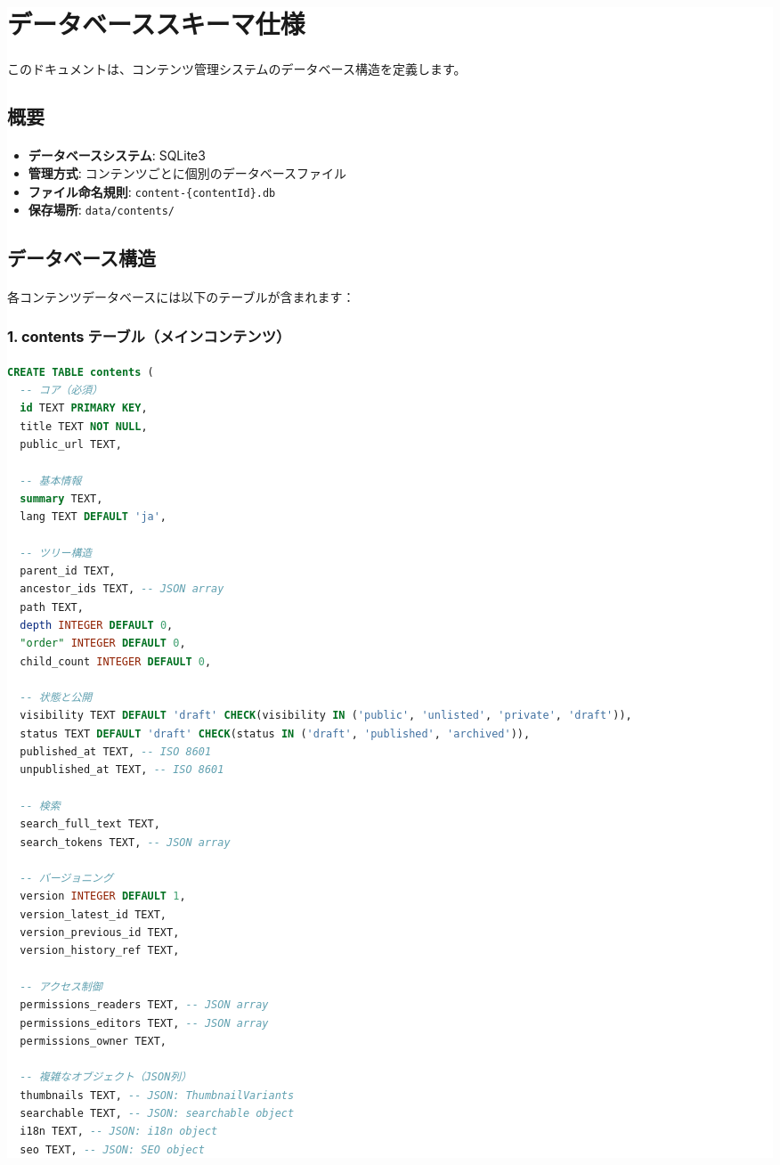 # データベーススキーマ仕様

このドキュメントは、コンテンツ管理システムのデータベース構造を定義します。

## 概要

- **データベースシステム**: SQLite3
- **管理方式**: コンテンツごとに個別のデータベースファイル
- **ファイル命名規則**: `content-{contentId}.db`
- **保存場所**: `data/contents/`

## データベース構造

各コンテンツデータベースには以下のテーブルが含まれます：

### 1. contents テーブル（メインコンテンツ）

```sql
CREATE TABLE contents (
  -- コア（必須）
  id TEXT PRIMARY KEY,
  title TEXT NOT NULL,
  public_url TEXT,
  
  -- 基本情報
  summary TEXT,
  lang TEXT DEFAULT 'ja',
  
  -- ツリー構造
  parent_id TEXT,
  ancestor_ids TEXT, -- JSON array
  path TEXT,
  depth INTEGER DEFAULT 0,
  "order" INTEGER DEFAULT 0,
  child_count INTEGER DEFAULT 0,
  
  -- 状態と公開
  visibility TEXT DEFAULT 'draft' CHECK(visibility IN ('public', 'unlisted', 'private', 'draft')),
  status TEXT DEFAULT 'draft' CHECK(status IN ('draft', 'published', 'archived')),
  published_at TEXT, -- ISO 8601
  unpublished_at TEXT, -- ISO 8601
  
  -- 検索
  search_full_text TEXT,
  search_tokens TEXT, -- JSON array
  
  -- バージョニング
  version INTEGER DEFAULT 1,
  version_latest_id TEXT,
  version_previous_id TEXT,
  version_history_ref TEXT,
  
  -- アクセス制御
  permissions_readers TEXT, -- JSON array
  permissions_editors TEXT, -- JSON array
  permissions_owner TEXT,
  
  -- 複雑なオブジェクト（JSON列）
  thumbnails TEXT, -- JSON: ThumbnailVariants
  searchable TEXT, -- JSON: searchable object
  i18n TEXT, -- JSON: i18n object
  seo TEXT, -- JSON: SEO object
```
